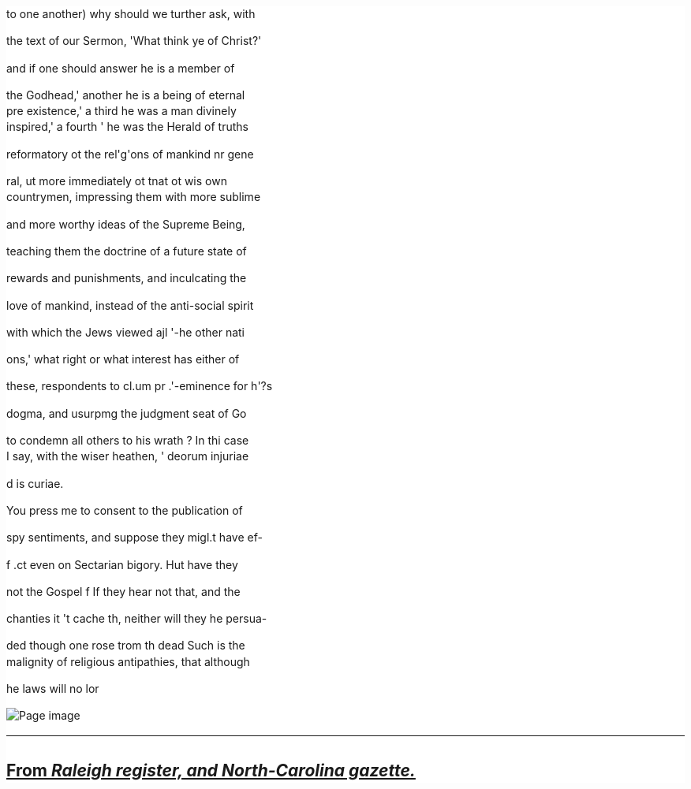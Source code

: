to one another) why should we turther ask, with  
  
the text of our Sermon, &#x27;What think ye of Christ?&#x27;  
  
and if one should answer he is a member of  
  
the Godhead,&#x27; another he is a being of eternal  
pre existence,&#x27; a third he was a man divinely  
inspired,&#x27; a fourth &#x27; he was the Herald of truths  
  
reformatory ot the rel&#x27;g&#x27;ons of mankind nr gene  
  
ral, ut more immediately ot tnat ot wis own  
countrymen, impressing them with more sublime  
  
and more worthy ideas of the Supreme Being,  
  
teaching them the doctrine of a future state of  
  
rewards and punishments, and inculcating the  
  
love of mankind, instead of the anti-social spirit  
  
with which the Jews viewed ajl &#x27;-he other nati  
  
ons,&#x27; what right or what interest has either of  
  
these, respondents to cl.um pr .&#x27;-eminence for h&#x27;?s  
  
dogma, and usurpmg the judgment seat of Go  
  
to condemn all others to his wrath ? In thi case  
I say, with the wiser heathen, &#x27; deorum injuriae  
  
d is curiae.  
  
You press me to consent to the publication of  
  
spy sentiments, and suppose they migl.t have ef-  
  
f .ct even on Sectarian bigory. Hut have they  
  
not the Gospel f If they hear not that, and the  
  
chanties it &#x27;t cache th, neither will they he persua-  
  
ded though one rose trom th dead Such is the  
malignity of religious antipathies, that although  
  
he laws will no lor
</td><td style="width: 50%; max-height: 75%; margin: auto; display: block;">
<img alt="Page image" src="https://newspapers.digitalnc.org/images/iiif/batch_ncu_RalRegNCWA25n_ver01%2Fdata%2F1826090801%2F0342.jp2/pct:43.53566253421349,32.18690464253484,18.579938818225727,21.23734082021458/!600,600/0/default.jpg"/>
</td>
</tr></table>

---

## [From _Raleigh register, and North-Carolina gazette._](https://newspapers.digitalnc.org/lccn/sn92073048/1826-09-08/ed-1/seq-2/)

